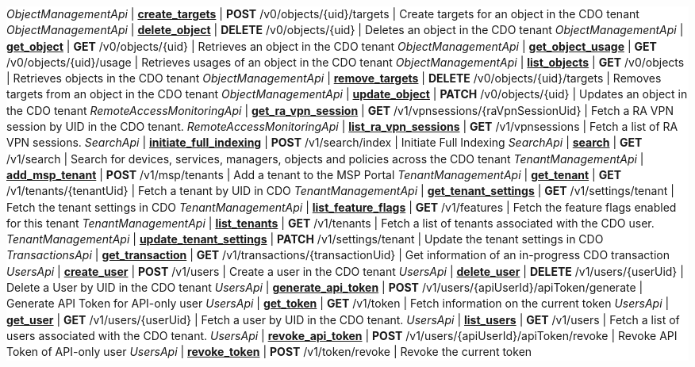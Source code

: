 *ObjectManagementApi* | [**create_targets**](docs/ObjectManagementApi.md#create_targets) | **POST** /v0/objects/{uid}/targets | Create targets for an object in the CDO tenant
*ObjectManagementApi* | [**delete_object**](docs/ObjectManagementApi.md#delete_object) | **DELETE** /v0/objects/{uid} | Deletes an object in the CDO tenant
*ObjectManagementApi* | [**get_object**](docs/ObjectManagementApi.md#get_object) | **GET** /v0/objects/{uid} | Retrieves an object in the CDO tenant
*ObjectManagementApi* | [**get_object_usage**](docs/ObjectManagementApi.md#get_object_usage) | **GET** /v0/objects/{uid}/usage | Retrieves usages of an object in the CDO tenant
*ObjectManagementApi* | [**list_objects**](docs/ObjectManagementApi.md#list_objects) | **GET** /v0/objects | Retrieves objects in the CDO tenant
*ObjectManagementApi* | [**remove_targets**](docs/ObjectManagementApi.md#remove_targets) | **DELETE** /v0/objects/{uid}/targets | Removes targets from an object in the CDO tenant
*ObjectManagementApi* | [**update_object**](docs/ObjectManagementApi.md#update_object) | **PATCH** /v0/objects/{uid} | Updates an object in the CDO tenant
*RemoteAccessMonitoringApi* | [**get_ra_vpn_session**](docs/RemoteAccessMonitoringApi.md#get_ra_vpn_session) | **GET** /v1/vpnsessions/{raVpnSessionUid} | Fetch a RA VPN session by UID in the CDO tenant.
*RemoteAccessMonitoringApi* | [**list_ra_vpn_sessions**](docs/RemoteAccessMonitoringApi.md#list_ra_vpn_sessions) | **GET** /v1/vpnsessions | Fetch a list of RA VPN sessions.
*SearchApi* | [**initiate_full_indexing**](docs/SearchApi.md#initiate_full_indexing) | **POST** /v1/search/index | Initiate Full Indexing
*SearchApi* | [**search**](docs/SearchApi.md#search) | **GET** /v1/search | Search for devices, services, managers, objects and policies across the CDO tenant
*TenantManagementApi* | [**add_msp_tenant**](docs/TenantManagementApi.md#add_msp_tenant) | **POST** /v1/msp/tenants | Add a tenant to the MSP Portal
*TenantManagementApi* | [**get_tenant**](docs/TenantManagementApi.md#get_tenant) | **GET** /v1/tenants/{tenantUid} | Fetch a tenant by UID in CDO
*TenantManagementApi* | [**get_tenant_settings**](docs/TenantManagementApi.md#get_tenant_settings) | **GET** /v1/settings/tenant | Fetch the tenant settings in CDO
*TenantManagementApi* | [**list_feature_flags**](docs/TenantManagementApi.md#list_feature_flags) | **GET** /v1/features | Fetch the feature flags enabled for this tenant
*TenantManagementApi* | [**list_tenants**](docs/TenantManagementApi.md#list_tenants) | **GET** /v1/tenants | Fetch a list of tenants associated with the CDO user.
*TenantManagementApi* | [**update_tenant_settings**](docs/TenantManagementApi.md#update_tenant_settings) | **PATCH** /v1/settings/tenant | Update the tenant settings in CDO
*TransactionsApi* | [**get_transaction**](docs/TransactionsApi.md#get_transaction) | **GET** /v1/transactions/{transactionUid} | Get information of an in-progress CDO transaction
*UsersApi* | [**create_user**](docs/UsersApi.md#create_user) | **POST** /v1/users | Create a user in the CDO tenant
*UsersApi* | [**delete_user**](docs/UsersApi.md#delete_user) | **DELETE** /v1/users/{userUid} | Delete a User by UID in the CDO tenant
*UsersApi* | [**generate_api_token**](docs/UsersApi.md#generate_api_token) | **POST** /v1/users/{apiUserId}/apiToken/generate | Generate API Token for API-only user
*UsersApi* | [**get_token**](docs/UsersApi.md#get_token) | **GET** /v1/token | Fetch information on the current token
*UsersApi* | [**get_user**](docs/UsersApi.md#get_user) | **GET** /v1/users/{userUid} | Fetch a user by UID in the CDO tenant.
*UsersApi* | [**list_users**](docs/UsersApi.md#list_users) | **GET** /v1/users | Fetch a list of users associated with the CDO tenant.
*UsersApi* | [**revoke_api_token**](docs/UsersApi.md#revoke_api_token) | **POST** /v1/users/{apiUserId}/apiToken/revoke | Revoke API Token of API-only user
*UsersApi* | [**revoke_token**](docs/UsersApi.md#revoke_token) | **POST** /v1/token/revoke | Revoke the current token
